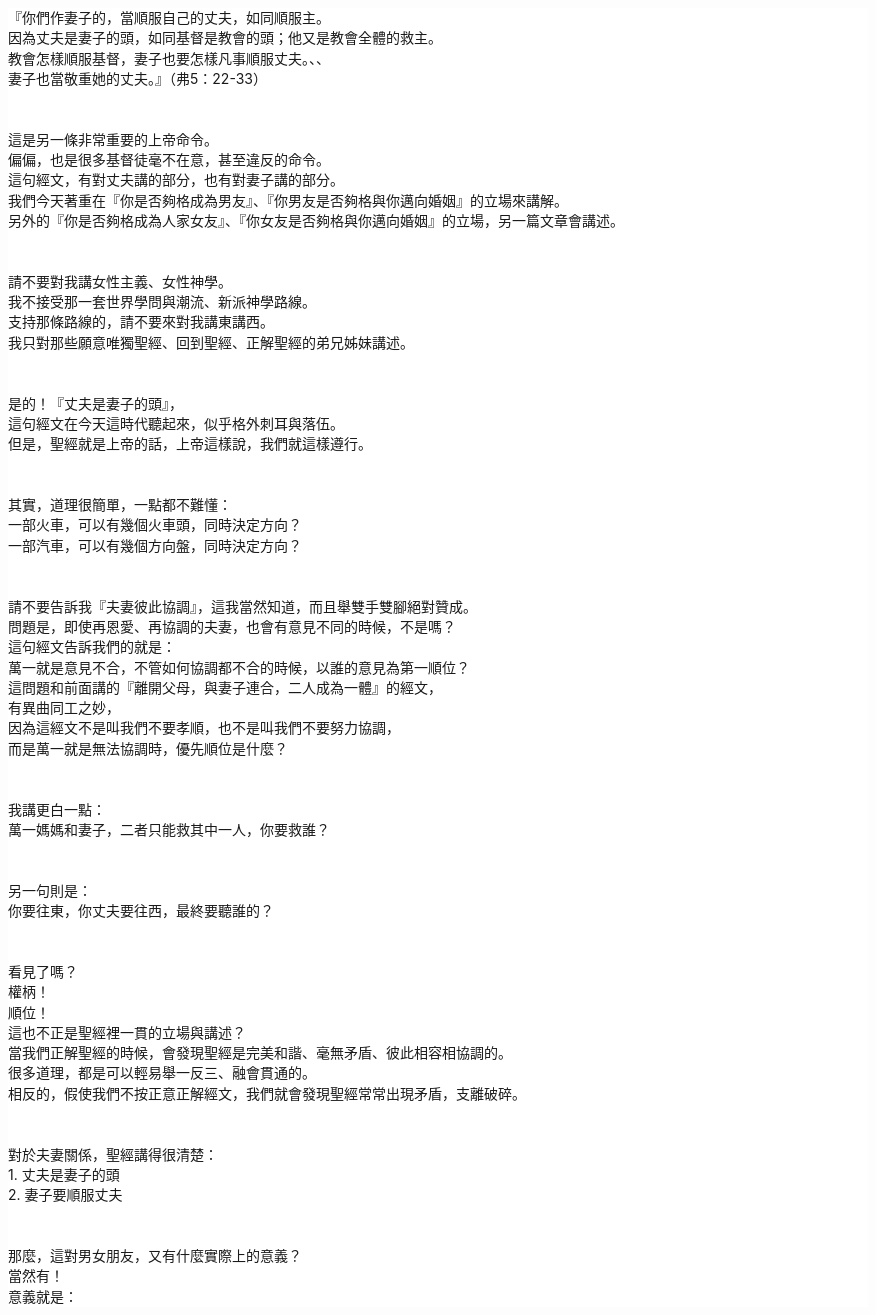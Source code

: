 <div>『你們作妻子的，當順服自己的丈夫，如同順服主。</div>
<div>因為丈夫是妻子的頭，如同基督是教會的頭；他又是教會全體的救主。</div>
<div>教會怎樣順服基督，妻子也要怎樣凡事順服丈夫。、、</div>
<div>妻子也當敬重她的丈夫。』（弗5：22-33）</div>
<div> </div>
<div> </div>
<div>這是另一條非常重要的上帝命令。</div>
<div>偏偏，也是很多基督徒毫不在意，甚至違反的命令。</div>
<div>這句經文，有對丈夫講的部分，也有對妻子講的部分。</div>
<div>我們今天著重在『你是否夠格成為男友』、『你男友是否夠格與你邁向婚姻』的立場來講解。</div>
<div>另外的『你是否夠格成為人家女友』、『你女友是否夠格與你邁向婚姻』的立場，另一篇文章會講述。</div>
<div> </div>
<div> </div>
<div>請不要對我講女性主義、女性神學。</div>
<div>我不接受那一套世界學問與潮流、新派神學路線。</div>
<div>支持那條路線的，請不要來對我講東講西。</div>
<div>我只對那些願意唯獨聖經、回到聖經、正解聖經的弟兄姊妹講述。</div>
<div> </div>
<div> </div>
<div>是的！『丈夫是妻子的頭』，</div>
<div>這句經文在今天這時代聽起來，似乎格外刺耳與落伍。</div>
<div>但是，聖經就是上帝的話，上帝這樣說，我們就這樣遵行。</div>
<div> </div>
<div> </div>
<div>其實，道理很簡單，一點都不難懂：</div>
<div>一部火車，可以有幾個火車頭，同時決定方向？</div>
<div>一部汽車，可以有幾個方向盤，同時決定方向？</div>
<div> </div>
<div> </div>
<div>請不要告訴我『夫妻彼此協調』，這我當然知道，而且舉雙手雙腳絕對贊成。</div>
<div>問題是，即使再恩愛、再協調的夫妻，也會有意見不同的時候，不是嗎？</div>
<div>這句經文告訴我們的就是：</div>
<div>萬一就是意見不合，不管如何協調都不合的時候，以誰的意見為第一順位？</div>
<div>這問題和前面講的『離開父母，與妻子連合，二人成為一體』的經文，</div>
<div>有異曲同工之妙，</div>
<div>因為這經文不是叫我們不要孝順，也不是叫我們不要努力協調，</div>
<div>而是萬一就是無法協調時，優先順位是什麼？</div>
<div> </div>
<div> </div>
<div>我講更白一點：</div>
<div>萬一媽媽和妻子，二者只能救其中一人，你要救誰？</div>
<div> </div>
<div> </div>
<div>另一句則是：</div>
<div>你要往東，你丈夫要往西，最終要聽誰的？</div>
<div> </div>
<div> </div>
<div>看見了嗎？</div>
<div>權柄！</div>
<div>順位！</div>
<div>這也不正是聖經裡一貫的立場與講述？</div>
<div>當我們正解聖經的時候，會發現聖經是完美和諧、毫無矛盾、彼此相容相協調的。</div>
<div>很多道理，都是可以輕易舉一反三、融會貫通的。</div>
<div>相反的，假使我們不按正意正解經文，我們就會發現聖經常常出現矛盾，支離破碎。</div>
<div> </div>
<div> </div>
<div>對於夫妻關係，聖經講得很清楚：</div>
<div>1.<span style="white-space:pre"> </span>丈夫是妻子的頭</div>
<div>2.<span style="white-space:pre"> </span>妻子要順服丈夫</div>
<div> </div>
<div> </div>
<div>那麼，這對男女朋友，又有什麼實際上的意義？</div>
<div>當然有！</div>
<div>意義就是：</div>